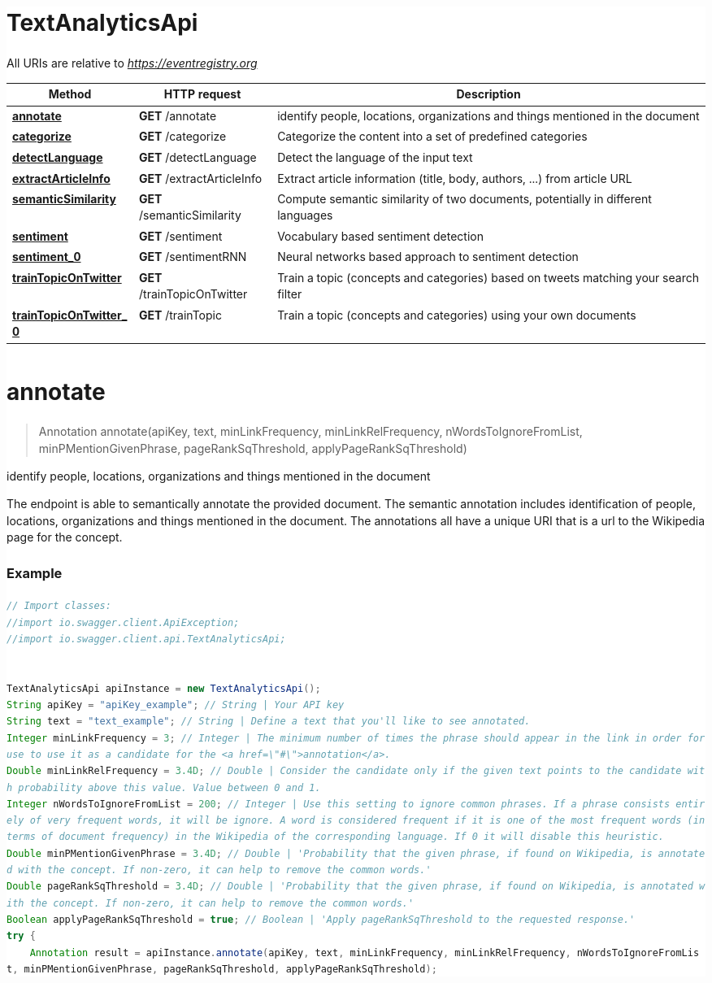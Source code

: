 # TextAnalyticsApi

All URIs are relative to *https://eventregistry.org*

Method | HTTP request | Description
------------- | ------------- | -------------
[**annotate**](TextAnalyticsApi.md#annotate) | **GET** /annotate | identify people, locations, organizations and things mentioned in the document
[**categorize**](TextAnalyticsApi.md#categorize) | **GET** /categorize | Categorize the content into a set of predefined categories
[**detectLanguage**](TextAnalyticsApi.md#detectLanguage) | **GET** /detectLanguage | Detect the language of the input text
[**extractArticleInfo**](TextAnalyticsApi.md#extractArticleInfo) | **GET** /extractArticleInfo | Extract article information (title, body, authors, ...) from article URL
[**semanticSimilarity**](TextAnalyticsApi.md#semanticSimilarity) | **GET** /semanticSimilarity | Compute semantic similarity of two documents, potentially in different languages
[**sentiment**](TextAnalyticsApi.md#sentiment) | **GET** /sentiment | Vocabulary based sentiment detection
[**sentiment_0**](TextAnalyticsApi.md#sentiment_0) | **GET** /sentimentRNN | Neural networks based approach to sentiment detection
[**trainTopicOnTwitter**](TextAnalyticsApi.md#trainTopicOnTwitter) | **GET** /trainTopicOnTwitter | Train a topic (concepts and categories) based on tweets matching your search filter
[**trainTopicOnTwitter_0**](TextAnalyticsApi.md#trainTopicOnTwitter_0) | **GET** /trainTopic | Train a topic (concepts and categories) using your own documents

<a name="annotate"></a>
# **annotate**
> Annotation annotate(apiKey, text, minLinkFrequency, minLinkRelFrequency, nWordsToIgnoreFromList, minPMentionGivenPhrase, pageRankSqThreshold, applyPageRankSqThreshold)

identify people, locations, organizations and things mentioned in the document

The endpoint is able to semantically annotate the provided document. The semantic annotation includes identification of people, locations, organizations and things mentioned in the document. The annotations all have a unique URI that is a url to the Wikipedia page for the concept. 

### Example
```java
// Import classes:
//import io.swagger.client.ApiException;
//import io.swagger.client.api.TextAnalyticsApi;


TextAnalyticsApi apiInstance = new TextAnalyticsApi();
String apiKey = "apiKey_example"; // String | Your API key
String text = "text_example"; // String | Define a text that you'll like to see annotated.
Integer minLinkFrequency = 3; // Integer | The minimum number of times the phrase should appear in the link in order for use to use it as a candidate for the <a href=\"#\">annotation</a>.
Double minLinkRelFrequency = 3.4D; // Double | Consider the candidate only if the given text points to the candidate with probability above this value. Value between 0 and 1.
Integer nWordsToIgnoreFromList = 200; // Integer | Use this setting to ignore common phrases. If a phrase consists entirely of very frequent words, it will be ignore. A word is considered frequent if it is one of the most frequent words (in terms of document frequency) in the Wikipedia of the corresponding language. If 0 it will disable this heuristic.
Double minPMentionGivenPhrase = 3.4D; // Double | 'Probability that the given phrase, if found on Wikipedia, is annotated with the concept. If non-zero, it can help to remove the common words.'
Double pageRankSqThreshold = 3.4D; // Double | 'Probability that the given phrase, if found on Wikipedia, is annotated with the concept. If non-zero, it can help to remove the common words.'
Boolean applyPageRankSqThreshold = true; // Boolean | 'Apply pageRankSqThreshold to the requested response.'
try {
    Annotation result = apiInstance.annotate(apiKey, text, minLinkFrequency, minLinkRelFrequency, nWordsToIgnoreFromList, minPMentionGivenPhrase, pageRankSqThreshold, applyPageRankSqThreshold);
```